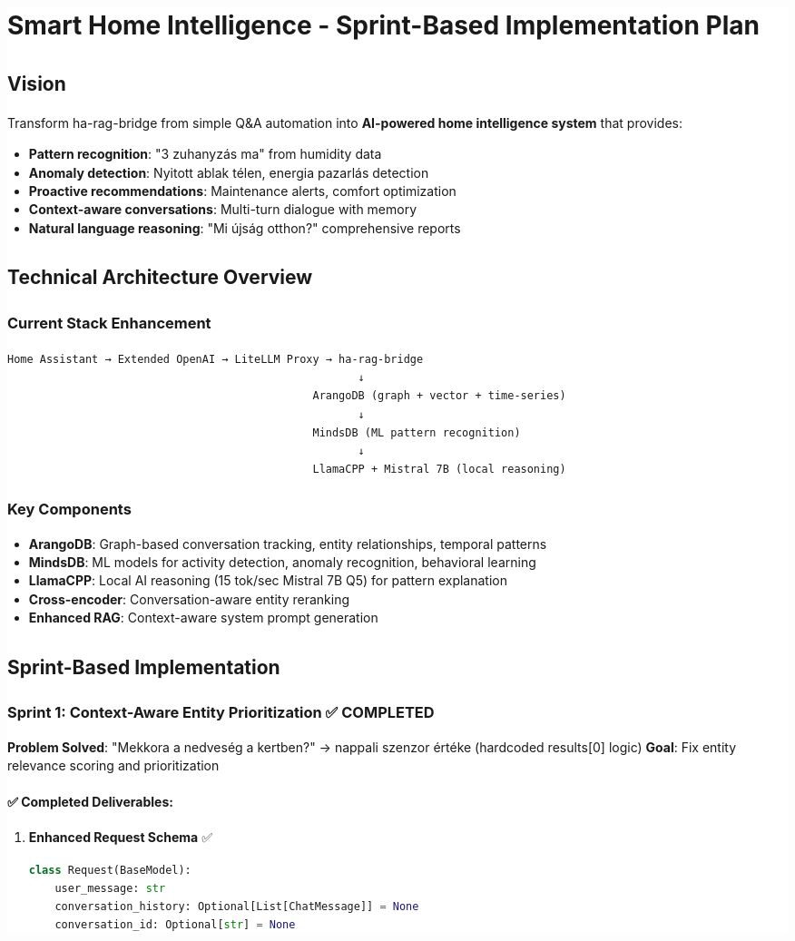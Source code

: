 # Smart Home Intelligence - Sprint-Based Implementation Plan

## Vision
Transform ha-rag-bridge from simple Q&A automation into **AI-powered home intelligence system** that provides:
- **Pattern recognition**: "3 zuhanyzás ma" from humidity data
- **Anomaly detection**: Nyitott ablak télen, energia pazarlás detection  
- **Proactive recommendations**: Maintenance alerts, comfort optimization
- **Context-aware conversations**: Multi-turn dialogue with memory
- **Natural language reasoning**: "Mi újság otthon?" comprehensive reports

## Technical Architecture Overview

### Current Stack Enhancement
```
Home Assistant → Extended OpenAI → LiteLLM Proxy → ha-rag-bridge
                                                      ↓
                                               ArangoDB (graph + vector + time-series)
                                                      ↓  
                                               MindsDB (ML pattern recognition)
                                                      ↓
                                               LlamaCPP + Mistral 7B (local reasoning)
```

### Key Components
- **ArangoDB**: Graph-based conversation tracking, entity relationships, temporal patterns
- **MindsDB**: ML models for activity detection, anomaly recognition, behavioral learning
- **LlamaCPP**: Local AI reasoning (15 tok/sec Mistral 7B Q5) for pattern explanation
- **Cross-encoder**: Conversation-aware entity reranking
- **Enhanced RAG**: Context-aware system prompt generation

## Sprint-Based Implementation

### Sprint 1: Context-Aware Entity Prioritization ✅ COMPLETED
**Problem Solved**: "Mekkora a nedveség a kertben?" → nappali szenzor értéke (hardcoded results[0] logic)
**Goal**: Fix entity relevance scoring and prioritization

#### ✅ Completed Deliverables:
1. **Enhanced Request Schema** ✅
   ```python
   class Request(BaseModel):
       user_message: str
       conversation_history: Optional[List[ChatMessage]] = None
       conversation_id: Optional[str] = None
   ```
